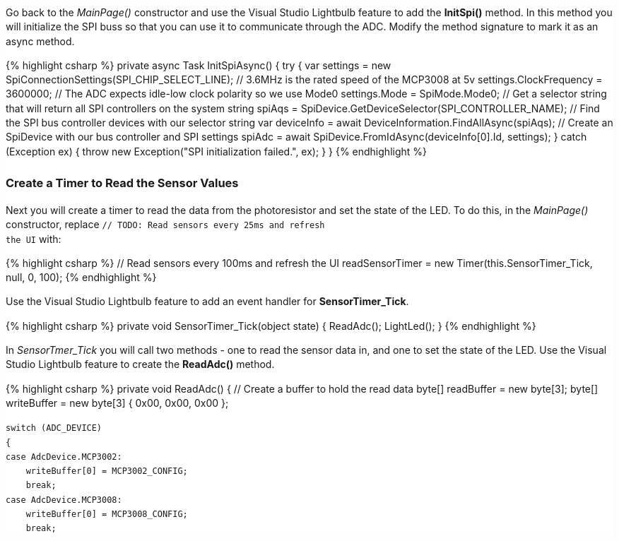 Go back to the _MainPage()_ constructor and use the Visual Studio Lightbulb feature to add the __InitSpi()__ method. In this method you will initialize the SPI buss so that you can use it to communicate through the ADC. Modify the method signature to mark it as an async method.

{% highlight csharp %}
private async Task InitSpiAsync()
{
    try
    {
        var settings = new SpiConnectionSettings(SPI_CHIP_SELECT_LINE);
        // 3.6MHz is the rated speed of the MCP3008 at 5v
        settings.ClockFrequency = 3600000;
        // The ADC expects idle-low clock polarity so we use Mode0
        settings.Mode = SpiMode.Mode0; 
        // Get a selector string that will return all SPI controllers on the system
        string spiAqs = SpiDevice.GetDeviceSelector(SPI_CONTROLLER_NAME);
        // Find the SPI bus controller devices with our selector string 
        var deviceInfo = await DeviceInformation.FindAllAsync(spiAqs);
        // Create an SpiDevice with our bus controller and SPI settings
        spiAdc = await SpiDevice.FromIdAsync(deviceInfo[0].Id, settings);
    }
    catch (Exception ex)
    {
        throw new Exception("SPI initialization failed.", ex);
    }
}
{% endhighlight %}

### Create a Timer to Read the Sensor Values
Next you will create a timer to read the data from the photoresistor and set the state of the LED. To do this, in the _MainPage()_ constructor, replace <code>// TODO: Read sensors every 25ms and refresh the UI</code> with:

{% highlight csharp %}
// Read sensors every 100ms and refresh the UI
readSensorTimer = new Timer(this.SensorTimer_Tick, null, 0, 100);
{% endhighlight %}

Use the Visual Studio Lightbulb feature to add an event handler for __SensorTimer\_Tick__.

{% highlight csharp %}
private void SensorTimer_Tick(object state)
{
    ReadAdc();
    LightLed();
}
{% endhighlight %}

In _SensorTmer\_Tick_ you will call two methods - one to read the sensor data in, and one to set the state of the LED. Use the Visual Studio Lightbulb feature to create the __ReadAdc()__ method.

{% highlight csharp %}
private void ReadAdc()
{
    // Create a buffer to hold the read data
    byte[] readBuffer = new byte[3];
    byte[] writeBuffer = new byte[3] { 0x00, 0x00, 0x00 };

    switch (ADC_DEVICE)
    {
    case AdcDevice.MCP3002:
        writeBuffer[0] = MCP3002_CONFIG;
        break;
    case AdcDevice.MCP3008:
        writeBuffer[0] = MCP3008_CONFIG;
        break;

[nextlab]: /rpi2/04/